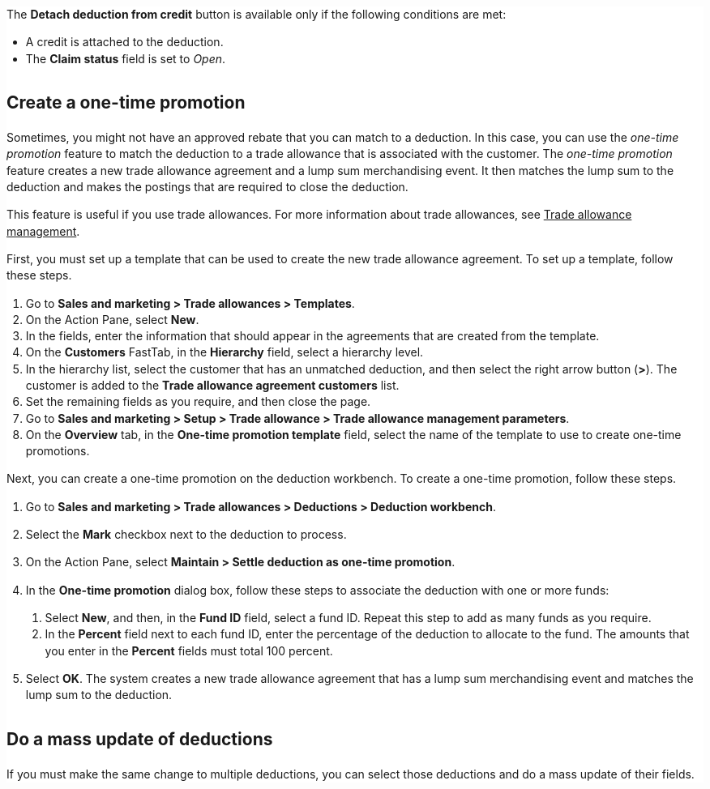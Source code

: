 The **Detach deduction from credit** button is available only if the following conditions are met:

- A credit is attached to the deduction.
- The **Claim status** field is set to *Open*.

## Create a one-time promotion

Sometimes, you might not have an approved rebate that you can match to a deduction. In this case, you can use the *one-time promotion* feature to match the deduction to a trade allowance that is associated with the customer. The *one-time promotion* feature creates a new trade allowance agreement and a lump sum merchandising event. It then matches the lump sum to the deduction and makes the postings that are required to close the deduction.

This feature is useful if you use trade allowances. For more information about trade allowances, see [Trade allowance management](../sales-marketing/trade-allowance.md).

First, you must set up a template that can be used to create the new trade allowance agreement. To set up a template, follow these steps.

1. Go to **Sales and marketing \> Trade allowances \> Templates**.
1. On the Action Pane, select **New**.
1. In the fields, enter the information that should appear in the agreements that are created from the template.
1. On the **Customers** FastTab, in the **Hierarchy** field, select a hierarchy level.
1. In the hierarchy list, select the customer that has an unmatched deduction, and then select the right arrow button (**\>**). The customer is added to the **Trade allowance agreement customers** list.
1. Set the remaining fields as you require, and then close the page.
1. Go to **Sales and marketing \> Setup \> Trade allowance \> Trade allowance management parameters**.
1. On the **Overview** tab, in the **One-time promotion template** field, select the name of the template to use to create one-time promotions.

Next, you can create a one-time promotion on the deduction workbench. To create a one-time promotion, follow these steps.

1. Go to **Sales and marketing \> Trade allowances \> Deductions \> Deduction workbench**.
1. Select the **Mark** checkbox next to the deduction to process.
1. On the Action Pane, select **Maintain \> Settle deduction as one-time promotion**.
1. In the **One-time promotion** dialog box, follow these steps to associate the deduction with one or more funds:

    1. Select **New**, and then, in the **Fund ID** field, select a fund ID. Repeat this step to add as many funds as you require.
    1. In the **Percent** field next to each fund ID, enter the percentage of the deduction to allocate to the fund. The amounts that you enter in the **Percent** fields must total 100 percent.

1. Select **OK**. The system creates a new trade allowance agreement that has a lump sum merchandising event and matches the lump sum to the deduction.

## Do a mass update of deductions

If you must make the same change to multiple deductions, you can select those deductions and do a mass update of their fields.
